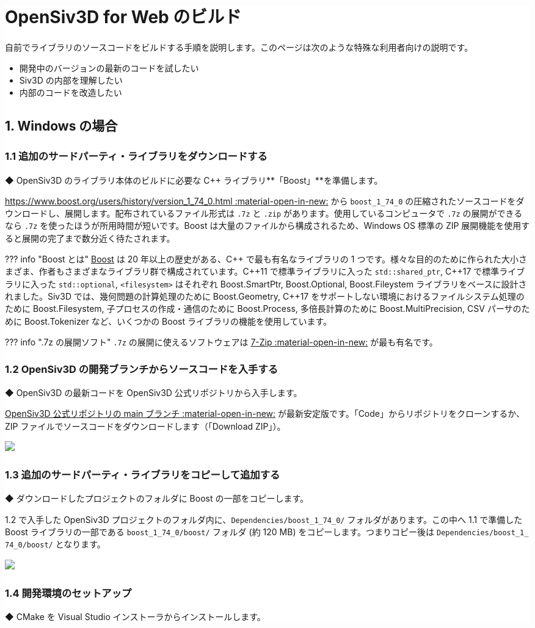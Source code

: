 # OpenSiv3D for Web のビルド

自前でライブラリのソースコードをビルドする手順を説明します。このページは次のような特殊な利用者向けの説明です。

- 開発中のバージョンの最新のコードを試したい
- Siv3D の内部を理解したい
- 内部のコードを改造したい

## 1. Windows の場合

### 1.1 追加のサードパーティ・ライブラリをダウンロードする

◆ OpenSiv3D のライブラリ本体のビルドに必要な C++ ライブラリ**「Boost」**を準備します。

[https://www.boost.org/users/history/version_1_74_0.html :material-open-in-new:](https://www.boost.org/users/history/version_1_74_0.html) から `boost_1_74_0` の圧縮されたソースコードをダウンロードし、展開します。配布されているファイル形式は `.7z` と `.zip` があります。使用しているコンピュータで `.7z` の展開ができるなら `.7z` を使ったほうが所用時間が短いです。Boost は大量のファイルから構成されるため、Windows OS 標準の ZIP 展開機能を使用すると展開の完了まで数分近く待たされます。

??? info "Boost とは"
    [Boost](https://www.boost.org/) は 20 年以上の歴史がある、C++ で最も有名なライブラリの 1 つです。様々な目的のために作られた大小さまざま、作者もさまざまなライブラリ群で構成されています。C++11 で標準ライブラリに入った `std::shared_ptr`, C++17 で標準ライブラリに入った `std::optional`, `<filesystem>` はそれぞれ Boost.SmartPtr, Boost.Optional, Boost.Fileystem ライブラリをベースに設計されました。Siv3D では、幾何問題の計算処理のために Boost.Geometry, C++17 をサポートしない環境におけるファイルシステム処理のために Boost.Filesystem, 子プロセスの作成・通信のために Boost.Process, 多倍長計算のために Boost.MultiPrecision, CSV パーサのために Boost.Tokenizer など、いくつかの Boost ライブラリの機能を使用しています。

??? info ".7z の展開ソフト"
    `.7z` の展開に使えるソフトウェアは [7-Zip :material-open-in-new:](https://sevenzip.osdn.jp/) が最も有名です。


### 1.2 OpenSiv3D の開発ブランチからソースコードを入手する

◆ OpenSiv3D の最新コードを OpenSiv3D 公式リポジトリから入手します。

[OpenSiv3D 公式リポジトリの main ブランチ :material-open-in-new:](https://github.com/Siv3D/OpenSiv3D) が最新安定版です。「Code」からリポジトリをクローンするか、ZIP ファイルでソースコードをダウンロードします（「Download ZIP」）。

![](https://raw.githubusercontent.com/Siv3D/siv3d.site.resource/main/v6/download/ubuntu/repo.png)

### 1.3 追加のサードパーティ・ライブラリをコピーして追加する

◆ ダウンロードしたプロジェクトのフォルダに Boost の一部をコピーします。

1.2 で入手した OpenSiv3D プロジェクトのフォルダ内に、`Dependencies/boost_1_74_0/` フォルダがあります。この中へ 1.1 で準備した Boost ライブラリの一部である `boost_1_74_0/boost/` フォルダ (約 120 MB) をコピーします。つまりコピー後は `Dependencies/boost_1_74_0/boost/` となります。

![](https://raw.githubusercontent.com/Siv3D/siv3d.site.resource/main/v6/develop/boost.png)

### 1.4 開発環境のセットアップ

◆ CMake を Visual Studio インストーラからインストールします。
